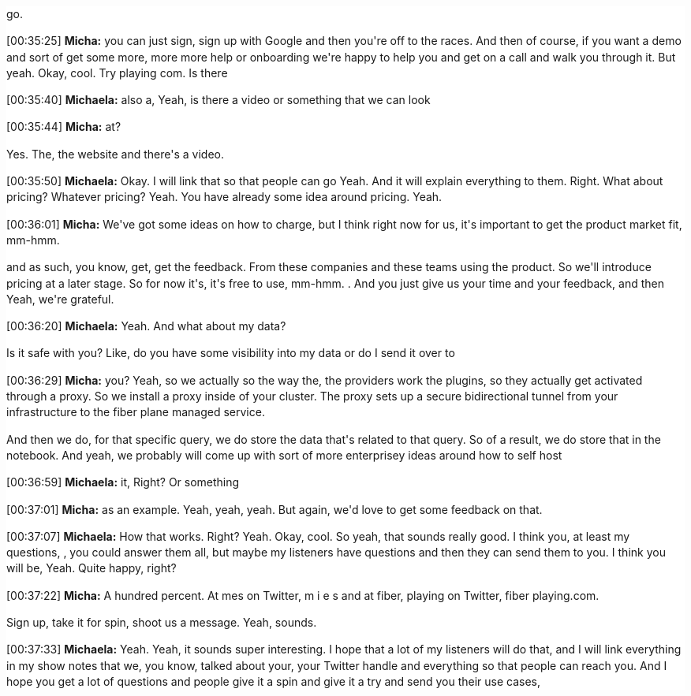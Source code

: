 go.

[00:35:25] **Micha:** you can just sign, sign up with Google and then you're off
to the races. And then of course, if you want a demo and sort of get some more,
more more help or onboarding we're happy to help you and get on a call and walk
you through it. But yeah. Okay, cool. Try playing com. Is there

[00:35:40] **Michaela:** also a, Yeah, is there a video or something that we can
look

[00:35:44] **Micha:** at?

Yes. The, the website and there's a video.

[00:35:50] **Michaela:** Okay. I will link that so that people can go Yeah. And
it will explain everything to them. Right. What about pricing? Whatever pricing?
Yeah. You have already some idea around pricing. Yeah.

[00:36:01] **Micha:** We've got some ideas on how to charge, but I think right
now for us, it's important to get the product market fit, mm-hmm.

and as such, you know, get, get the feedback. From these companies and these
teams using the product. So we'll introduce pricing at a later stage. So for now
it's, it's free to use, mm-hmm. . And you just give us your time and your
feedback, and then Yeah, we're grateful.

[00:36:20] **Michaela:** Yeah. And what about my data?

Is it safe with you? Like, do you have some visibility into my data or do I send
it over to

[00:36:29] **Micha:** you? Yeah, so we actually so the way the, the providers
work the plugins, so they actually get activated through a proxy. So we install
a proxy inside of your cluster. The proxy sets up a secure bidirectional tunnel
from your infrastructure to the fiber plane managed service.

And then we do, for that specific query, we do store the data that's related to
that query. So of a result, we do store that in the notebook. And yeah, we
probably will come up with sort of more enterprisey ideas around how to self
host

[00:36:59] **Michaela:** it, Right? Or something

[00:37:01] **Micha:** as an example. Yeah, yeah, yeah. But again, we'd love to
get some feedback on that.

[00:37:07] **Michaela:** How that works. Right? Yeah. Okay, cool. So yeah, that
sounds really good. I think you, at least my questions, , you could answer them
all, but maybe my listeners have questions and then they can send them to you. I
think you will be, Yeah. Quite happy, right?

[00:37:22] **Micha:** A hundred percent. At mes on Twitter, m i e s and at
fiber, playing on Twitter, fiber playing.com.

Sign up, take it for spin, shoot us a message. Yeah, sounds.

[00:37:33] **Michaela:** Yeah. Yeah, it sounds super interesting. I hope that a
lot of my listeners will do that, and I will link everything in my show notes
that we, you know, talked about your, your Twitter handle and everything so that
people can reach you. And I hope you get a lot of questions and people give it a
spin and give it a try and send you their use cases,
